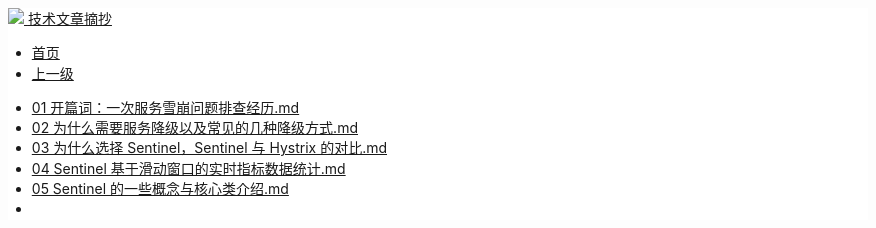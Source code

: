 <!DOCTYPE html>

<html xmlns="http://www.w3.org/1999/xhtml">
<head>
<head>
<meta content="text/html; charset=utf-8" http-equiv="Content-Type"/>
<meta content="width=device-width, initial-scale=1, maximum-scale=1.0, user-scalable=no" name="viewport"/>
<meta content="zh-cn" http-equiv="content-language"/>
<meta content="20 结束语：Sentinel 对应用的性能影响如何？" name="description"/>
<link href="/static/favicon.png" rel="icon"/>
<title>20 结束语：Sentinel 对应用的性能影响如何？ </title>
<link href="/static/index.css" rel="stylesheet"/>
<link href="/static/highlight.min.css" rel="stylesheet"/>
<script src="/static/highlight.min.js"></script>
<meta content="Hexo 4.2.0" name="generator"/>

</head>
<body>
<div class="book-container">
<div class="book-sidebar">
<div class="book-brand">
<a href="/">
<img src="/static/favicon.png"/>
<span>技术文章摘抄</span>
</a>
</div>
<div class="book-menu uncollapsible">
<ul class="uncollapsible">
<li><a class="current-tab" href="/">首页</a></li>
<li><a href="../">上一级</a></li>
</ul>
<ul class="uncollapsible">
<li>
<a class="menu-item" href="/%e4%b8%93%e6%a0%8f/%e6%b7%b1%e5%85%a5%e7%90%86%e8%a7%a3%20Sentinel%ef%bc%88%e5%ae%8c%ef%bc%89/01%20%e5%bc%80%e7%af%87%e8%af%8d%ef%bc%9a%e4%b8%80%e6%ac%a1%e6%9c%8d%e5%8a%a1%e9%9b%aa%e5%b4%a9%e9%97%ae%e9%a2%98%e6%8e%92%e6%9f%a5%e7%bb%8f%e5%8e%86.md" id="01 开篇词：一次服务雪崩问题排查经历.md">01 开篇词：一次服务雪崩问题排查经历.md</a>
</li>
<li>
<a class="menu-item" href="/%e4%b8%93%e6%a0%8f/%e6%b7%b1%e5%85%a5%e7%90%86%e8%a7%a3%20Sentinel%ef%bc%88%e5%ae%8c%ef%bc%89/02%20%e4%b8%ba%e4%bb%80%e4%b9%88%e9%9c%80%e8%a6%81%e6%9c%8d%e5%8a%a1%e9%99%8d%e7%ba%a7%e4%bb%a5%e5%8f%8a%e5%b8%b8%e8%a7%81%e7%9a%84%e5%87%a0%e7%a7%8d%e9%99%8d%e7%ba%a7%e6%96%b9%e5%bc%8f.md" id="02 为什么需要服务降级以及常见的几种降级方式.md">02 为什么需要服务降级以及常见的几种降级方式.md</a>
</li>
<li>
<a class="menu-item" href="/%e4%b8%93%e6%a0%8f/%e6%b7%b1%e5%85%a5%e7%90%86%e8%a7%a3%20Sentinel%ef%bc%88%e5%ae%8c%ef%bc%89/03%20%e4%b8%ba%e4%bb%80%e4%b9%88%e9%80%89%e6%8b%a9%20Sentinel%ef%bc%8cSentinel%20%e4%b8%8e%20Hystrix%20%e7%9a%84%e5%af%b9%e6%af%94.md" id="03 为什么选择 Sentinel，Sentinel 与 Hystrix 的对比.md">03 为什么选择 Sentinel，Sentinel 与 Hystrix 的对比.md</a>
</li>
<li>
<a class="menu-item" href="/%e4%b8%93%e6%a0%8f/%e6%b7%b1%e5%85%a5%e7%90%86%e8%a7%a3%20Sentinel%ef%bc%88%e5%ae%8c%ef%bc%89/04%20Sentinel%20%e5%9f%ba%e4%ba%8e%e6%bb%91%e5%8a%a8%e7%aa%97%e5%8f%a3%e7%9a%84%e5%ae%9e%e6%97%b6%e6%8c%87%e6%a0%87%e6%95%b0%e6%8d%ae%e7%bb%9f%e8%ae%a1.md" id="04 Sentinel 基于滑动窗口的实时指标数据统计.md">04 Sentinel 基于滑动窗口的实时指标数据统计.md</a>
</li>
<li>
<a class="menu-item" href="/%e4%b8%93%e6%a0%8f/%e6%b7%b1%e5%85%a5%e7%90%86%e8%a7%a3%20Sentinel%ef%bc%88%e5%ae%8c%ef%bc%89/05%20Sentinel%20%e7%9a%84%e4%b8%80%e4%ba%9b%e6%a6%82%e5%bf%b5%e4%b8%8e%e6%a0%b8%e5%bf%83%e7%b1%bb%e4%bb%8b%e7%bb%8d.md" id="05 Sentinel 的一些概念与核心类介绍.md">05 Sentinel 的一些概念与核心类介绍.md</a>
</li>
<li>